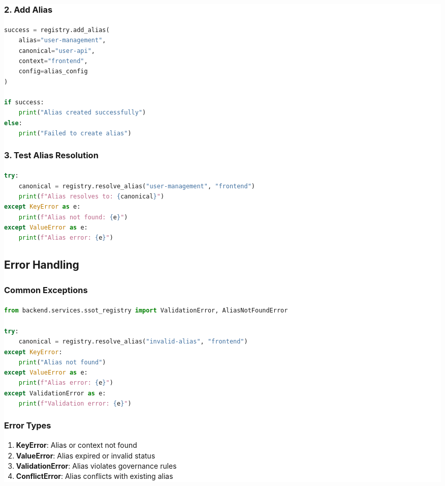 ### 2. Add Alias

```python
success = registry.add_alias(
    alias="user-management",
    canonical="user-api",
    context="frontend",
    config=alias_config
)

if success:
    print("Alias created successfully")
else:
    print("Failed to create alias")
```

### 3. Test Alias Resolution

```python
try:
    canonical = registry.resolve_alias("user-management", "frontend")
    print(f"Alias resolves to: {canonical}")
except KeyError as e:
    print(f"Alias not found: {e}")
except ValueError as e:
    print(f"Alias error: {e}")
```

## Error Handling

### Common Exceptions

```python
from backend.services.ssot_registry import ValidationError, AliasNotFoundError

try:
    canonical = registry.resolve_alias("invalid-alias", "frontend")
except KeyError:
    print("Alias not found")
except ValueError as e:
    print(f"Alias error: {e}")
except ValidationError as e:
    print(f"Validation error: {e}")
```

### Error Types

1. **KeyError**: Alias or context not found
2. **ValueError**: Alias expired or invalid status
3. **ValidationError**: Alias violates governance rules
4. **ConflictError**: Alias conflicts with existing alias
